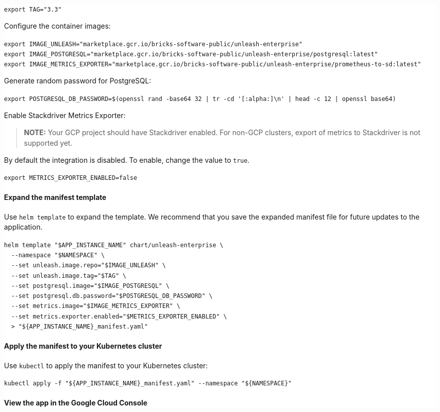 ```shell
export TAG="3.3"
```

Configure the container images:

```shell
export IMAGE_UNLEASH="marketplace.gcr.io/bricks-software-public/unleash-enterprise"
export IMAGE_POSTGRESQL="marketplace.gcr.io/bricks-software-public/unleash-enterprise/postgresql:latest"
export IMAGE_METRICS_EXPORTER="marketplace.gcr.io/bricks-software-public/unleash-enterprise/prometheus-to-sd:latest"
```

Generate random password for PostgreSQL:

```shell
export POSTGRESQL_DB_PASSWORD=$(openssl rand -base64 32 | tr -cd '[:alpha:]\n' | head -c 12 | openssl base64)
```

Enable Stackdriver Metrics Exporter:

> **NOTE:** Your GCP project should have Stackdriver enabled. For non-GCP clusters, export of metrics to Stackdriver is not supported yet.

By default the integration is disabled. To enable, change the value to `true`.

```shell
export METRICS_EXPORTER_ENABLED=false
```

#### Expand the manifest template

Use `helm template` to expand the template. We recommend that you save the
expanded manifest file for future updates to the application.

```shell
helm template "$APP_INSTANCE_NAME" chart/unleash-enterprise \
  --namespace "$NAMESPACE" \
  --set unleash.image.repo="$IMAGE_UNLEASH" \
  --set unleash.image.tag="$TAG" \
  --set postgresql.image="$IMAGE_POSTGRESQL" \
  --set postgresql.db.password="$POSTGRESQL_DB_PASSWORD" \
  --set metrics.image="$IMAGE_METRICS_EXPORTER" \
  --set metrics.exporter.enabled="$METRICS_EXPORTER_ENABLED" \
  > "${APP_INSTANCE_NAME}_manifest.yaml"
```

#### Apply the manifest to your Kubernetes cluster

Use `kubectl` to apply the manifest to your Kubernetes cluster:

```shell
kubectl apply -f "${APP_INSTANCE_NAME}_manifest.yaml" --namespace "${NAMESPACE}"
```

#### View the app in the Google Cloud Console

